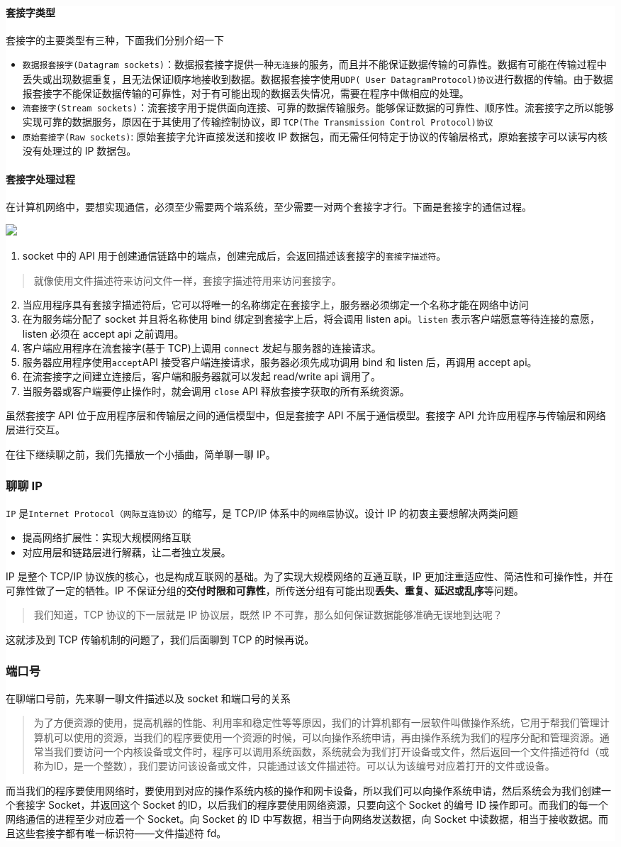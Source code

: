 #### 套接字类型

套接字的主要类型有三种，下面我们分别介绍一下

*   `数据报套接字(Datagram sockets)`：数据报套接字提供一种`无连接`的服务，而且并不能保证数据传输的可靠性。数据有可能在传输过程中丢失或出现数据重复，且无法保证顺序地接收到数据。数据报套接字使用`UDP( User DatagramProtocol)协议`进行数据的传输。由于数据报套接字不能保证数据传输的可靠性，对于有可能出现的数据丢失情况，需要在程序中做相应的处理。
*   `流套接字(Stream sockets)`：流套接字用于提供面向连接、可靠的数据传输服务。能够保证数据的可靠性、顺序性。流套接字之所以能够实现可靠的数据服务，原因在于其使用了传输控制协议，即 `TCP(The Transmission Control Protocol)协议`
*   `原始套接字(Raw sockets)`: 原始套接字允许直接发送和接收 IP 数据包，而无需任何特定于协议的传输层格式，原始套接字可以读写内核没有处理过的 IP 数据包。

#### 套接字处理过程

在计算机网络中，要想实现通信，必须至少需要两个端系统，至少需要一对两个套接字才行。下面是套接字的通信过程。

![](img/b1480d5655a7102eec28a664b749d948.png)

1.  socket 中的 API 用于创建通信链路中的端点，创建完成后，会返回描述该套接字的`套接字描述符`。

> 就像使用文件描述符来访问文件一样，套接字描述符用来访问套接字。

2.  当应用程序具有套接字描述符后，它可以将唯一的名称绑定在套接字上，服务器必须绑定一个名称才能在网络中访问
3.  在为服务端分配了 socket 并且将名称使用 bind 绑定到套接字上后，将会调用 listen api。`listen` 表示客户端愿意等待连接的意愿，listen 必须在 accept api 之前调用。
4.  客户端应用程序在流套接字(基于 TCP)上调用 `connect` 发起与服务器的连接请求。
5.  服务器应用程序使用`accept`API 接受客户端连接请求，服务器必须先成功调用 bind 和 listen 后，再调用 accept api。
6.  在流套接字之间建立连接后，客户端和服务器就可以发起 read/write api 调用了。
7.  当服务器或客户端要停止操作时，就会调用 `close` API 释放套接字获取的所有系统资源。

虽然套接字 API 位于应用程序层和传输层之间的通信模型中，但是套接字 API 不属于通信模型。套接字 API 允许应用程序与传输层和网络层进行交互。

在往下继续聊之前，我们先播放一个小插曲，简单聊一聊 IP。

### 聊聊 IP

`IP` 是`Internet Protocol（网际互连协议）`的缩写，是 TCP/IP 体系中的`网络层`协议。设计 IP 的初衷主要想解决两类问题

*   提高网络扩展性：实现大规模网络互联
*   对应用层和链路层进行解藕，让二者独立发展。

IP 是整个 TCP/IP 协议族的核心，也是构成互联网的基础。为了实现大规模网络的互通互联，IP 更加注重适应性、简洁性和可操作性，并在可靠性做了一定的牺牲。IP 不保证分组的**交付时限和可靠性**，所传送分组有可能出现**丢失、重复、延迟或乱序**等问题。

> 我们知道，TCP 协议的下一层就是 IP 协议层，既然 IP 不可靠，那么如何保证数据能够准确无误地到达呢？

这就涉及到 TCP 传输机制的问题了，我们后面聊到 TCP 的时候再说。

### 端口号

在聊端口号前，先来聊一聊文件描述以及 socket 和端口号的关系

> 为了方便资源的使用，提高机器的性能、利用率和稳定性等等原因，我们的计算机都有一层软件叫做操作系统，它用于帮我们管理计算机可以使用的资源，当我们的程序要使用一个资源的时候，可以向操作系统申请，再由操作系统为我们的程序分配和管理资源。通常当我们要访问一个内核设备或文件时，程序可以调用系统函数，系统就会为我们打开设备或文件，然后返回一个文件描述符fd（或称为ID，是一个整数），我们要访问该设备或文件，只能通过该文件描述符。可以认为该编号对应着打开的文件或设备。

而当我们的程序要使用网络时，要使用到对应的操作系统内核的操作和网卡设备，所以我们可以向操作系统申请，然后系统会为我们创建一个套接字 Socket，并返回这个 Socket 的ID，以后我们的程序要使用网络资源，只要向这个 Socket 的编号 ID 操作即可。而我们的每一个网络通信的进程至少对应着一个 Socket。向 Socket 的 ID 中写数据，相当于向网络发送数据，向 Socket 中读数据，相当于接收数据。而且这些套接字都有唯一标识符——文件描述符 fd。
